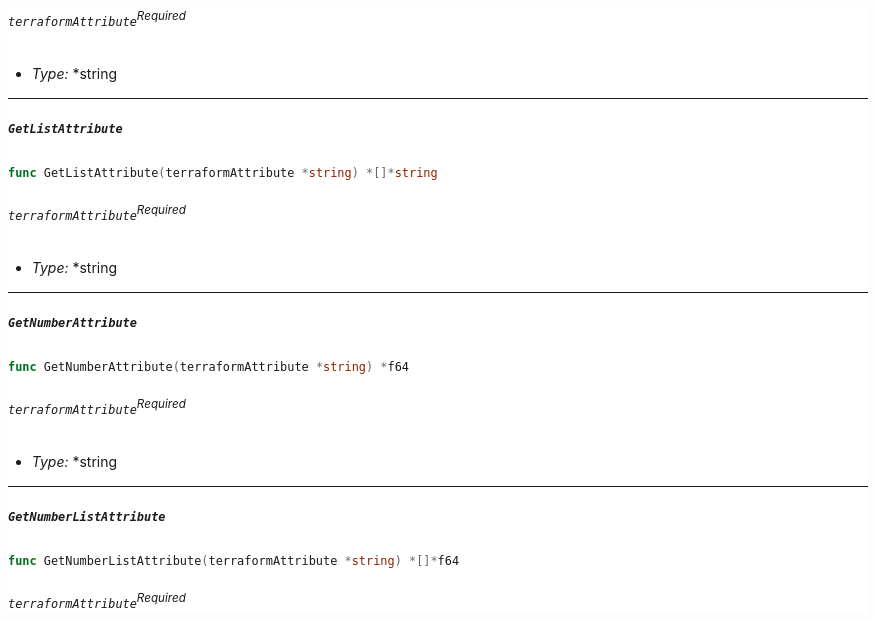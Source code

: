 ###### `terraformAttribute`<sup>Required</sup> <a name="terraformAttribute" id="@cdktf/provider-cloudflare.dataCloudflareR2BucketLock.DataCloudflareR2BucketLockRulesOutputReference.getBooleanMapAttribute.parameter.terraformAttribute"></a>

- *Type:* *string

---

##### `GetListAttribute` <a name="GetListAttribute" id="@cdktf/provider-cloudflare.dataCloudflareR2BucketLock.DataCloudflareR2BucketLockRulesOutputReference.getListAttribute"></a>

```go
func GetListAttribute(terraformAttribute *string) *[]*string
```

###### `terraformAttribute`<sup>Required</sup> <a name="terraformAttribute" id="@cdktf/provider-cloudflare.dataCloudflareR2BucketLock.DataCloudflareR2BucketLockRulesOutputReference.getListAttribute.parameter.terraformAttribute"></a>

- *Type:* *string

---

##### `GetNumberAttribute` <a name="GetNumberAttribute" id="@cdktf/provider-cloudflare.dataCloudflareR2BucketLock.DataCloudflareR2BucketLockRulesOutputReference.getNumberAttribute"></a>

```go
func GetNumberAttribute(terraformAttribute *string) *f64
```

###### `terraformAttribute`<sup>Required</sup> <a name="terraformAttribute" id="@cdktf/provider-cloudflare.dataCloudflareR2BucketLock.DataCloudflareR2BucketLockRulesOutputReference.getNumberAttribute.parameter.terraformAttribute"></a>

- *Type:* *string

---

##### `GetNumberListAttribute` <a name="GetNumberListAttribute" id="@cdktf/provider-cloudflare.dataCloudflareR2BucketLock.DataCloudflareR2BucketLockRulesOutputReference.getNumberListAttribute"></a>

```go
func GetNumberListAttribute(terraformAttribute *string) *[]*f64
```

###### `terraformAttribute`<sup>Required</sup> <a name="terraformAttribute" id="@cdktf/provider-cloudflare.dataCloudflareR2BucketLock.DataCloudflareR2BucketLockRulesOutputReference.getNumberListAttribute.parameter.terraformAttribute"></a>
